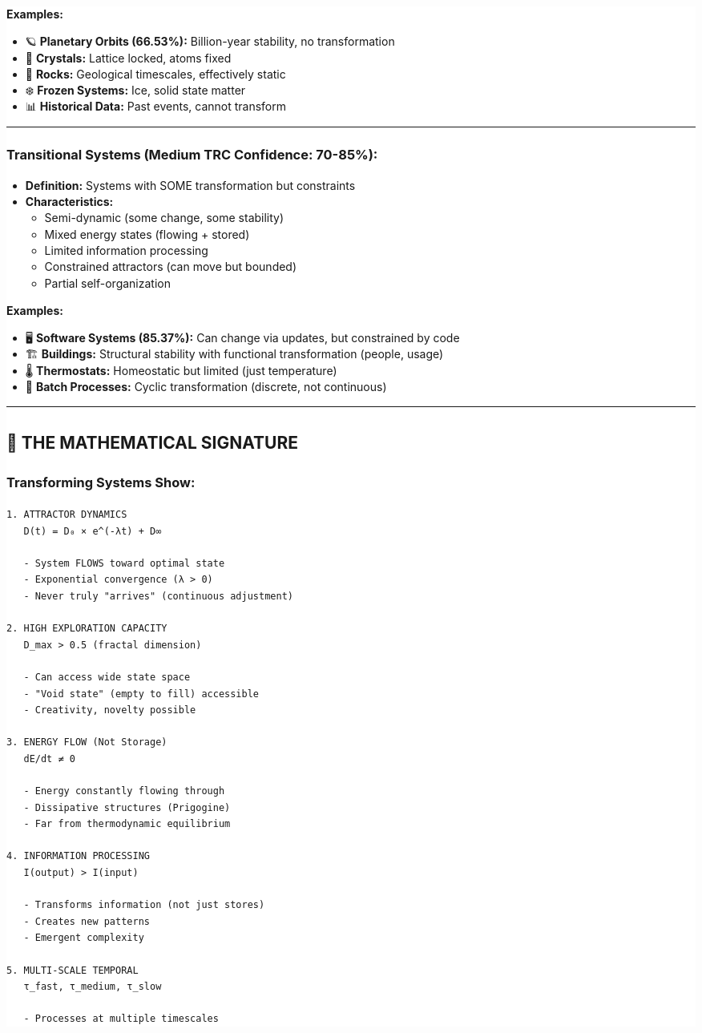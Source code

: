 **Examples:**
- 🪐 **Planetary Orbits (66.53%):** Billion-year stability, no transformation
- 💎 **Crystals:** Lattice locked, atoms fixed
- 🗿 **Rocks:** Geological timescales, effectively static
- ❄️ **Frozen Systems:** Ice, solid state matter
- 📊 **Historical Data:** Past events, cannot transform

---

### **Transitional Systems (Medium TRC Confidence: 70-85%):**
- **Definition:** Systems with SOME transformation but constraints
- **Characteristics:**
  - Semi-dynamic (some change, some stability)
  - Mixed energy states (flowing + stored)
  - Limited information processing
  - Constrained attractors (can move but bounded)
  - Partial self-organization

**Examples:**
- 🖥️ **Software Systems (85.37%):** Can change via updates, but constrained by code
- 🏗️ **Buildings:** Structural stability with functional transformation (people, usage)
- 🌡️ **Thermostats:** Homeostatic but limited (just temperature)
- 🔄 **Batch Processes:** Cyclic transformation (discrete, not continuous)

---

## 🔬 THE MATHEMATICAL SIGNATURE

### **Transforming Systems Show:**

```
1. ATTRACTOR DYNAMICS
   D(t) = D₀ × e^(-λt) + D∞

   - System FLOWS toward optimal state
   - Exponential convergence (λ > 0)
   - Never truly "arrives" (continuous adjustment)

2. HIGH EXPLORATION CAPACITY
   D_max > 0.5 (fractal dimension)

   - Can access wide state space
   - "Void state" (empty to fill) accessible
   - Creativity, novelty possible

3. ENERGY FLOW (Not Storage)
   dE/dt ≠ 0

   - Energy constantly flowing through
   - Dissipative structures (Prigogine)
   - Far from thermodynamic equilibrium

4. INFORMATION PROCESSING
   I(output) > I(input)

   - Transforms information (not just stores)
   - Creates new patterns
   - Emergent complexity

5. MULTI-SCALE TEMPORAL
   τ_fast, τ_medium, τ_slow

   - Processes at multiple timescales
```